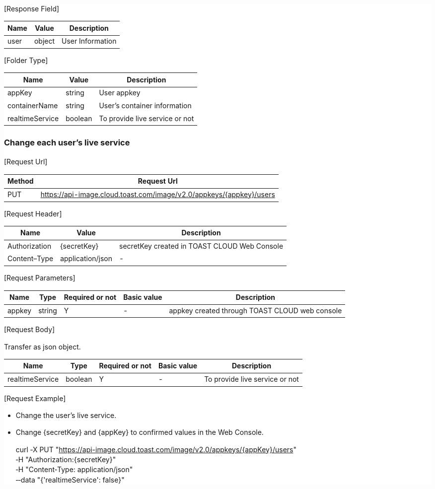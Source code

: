 \[Response Field\]

| Name | Value  | Description      |
|------|--------|------------------|
| user | object | User Information |

\[Folder Type\]

| Name            | Value   | Description                    |
|-----------------|---------|--------------------------------|
| appKey          | string  | User appkey                    |
| containerName   | string  | User’s container information   |
| realtimeService | boolean | To provide live service or not |

### Change each user’s live service

\[Request Url\]

| Method | Request Url                                                         |
|--------|---------------------------------------------------------------------|
| PUT    | https://api-image.cloud.toast.com/image/v2.0/appkeys/{appkey}/users |

\[Request Header\]

| Name          | Value            | Description                                  |
|---------------|------------------|----------------------------------------------|
| Authorization | {secretKey}      | secretKey created in TOAST CLOUD Web Console |
| Content–Type  | application/json | -                                            |

\[Request Parameters\]

| Name   | Type   | Required or not | Basic value | Description                                    |
|--------|--------|-----------------|-------------|------------------------------------------------|
| appkey | string | Y               | -           | appkey created through TOAST CLOUD web console |

\[Request Body\]

Transfer as json object.

| Name            | Type    | Required or not | Basic value | Description                    |
|-----------------|---------|-----------------|-------------|--------------------------------|
| realtimeService | boolean | Y               | -           | To provide live service or not |

\[Request Example\]

-   Change the user’s live service.

-   Change {secretKey} and {appKey} to confirmed values in the Web Console.



    curl ‐X PUT "https://api-image.cloud.toast.com/image/v2.0/appkeys/{appKey}/users" \
    ‐H "Authorization:{secretKey}" \
    ‐H "Content‐Type: application/json" \
    ‐‐data "{'realtimeService': false}"
